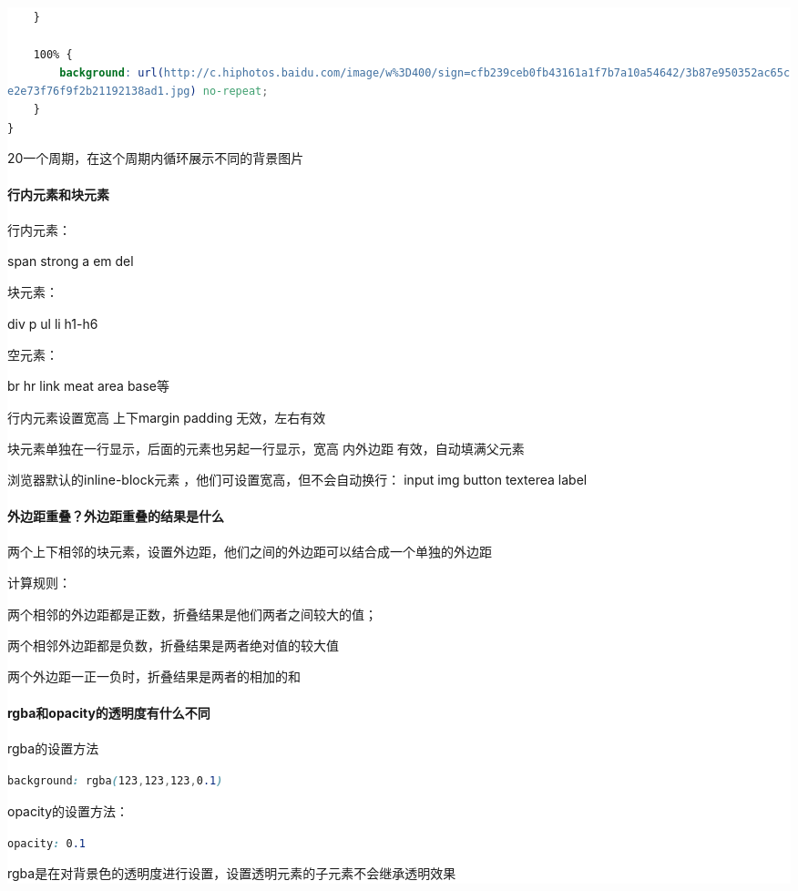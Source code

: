 ```css
    }

    100% {
        background: url(http://c.hiphotos.baidu.com/image/w%3D400/sign=cfb239ceb0fb43161a1f7b7a10a54642/3b87e950352ac65ce2e73f76f9f2b21192138ad1.jpg) no-repeat;
    }
}
```

20一个周期，在这个周期内循环展示不同的背景图片

#### 行内元素和块元素

行内元素：

span  strong  a  em   del  

块元素：

div   p   ul   li 	h1-h6

空元素：

br	hr	link	meat	area	base等

行内元素设置宽高		上下margin	padding 无效，左右有效	

块元素单独在一行显示，后面的元素也另起一行显示，宽高   内外边距 有效，自动填满父元素



浏览器默认的inline-block元素  ，他们可设置宽高，但不会自动换行：
input	img	button	texterea	label

#### 外边距重叠？外边距重叠的结果是什么

两个上下相邻的块元素，设置外边距，他们之间的外边距可以结合成一个单独的外边距

计算规则：

两个相邻的外边距都是正数，折叠结果是他们两者之间较大的值；

两个相邻外边距都是负数，折叠结果是两者绝对值的较大值

两个外边距一正一负时，折叠结果是两者的相加的和

#### rgba和opacity的透明度有什么不同

rgba的设置方法

```css
background: rgba(123,123,123,0.1)
```

opacity的设置方法：

```css
opacity: 0.1
```

rgba是在对背景色的透明度进行设置，设置透明元素的子元素不会继承透明效果
